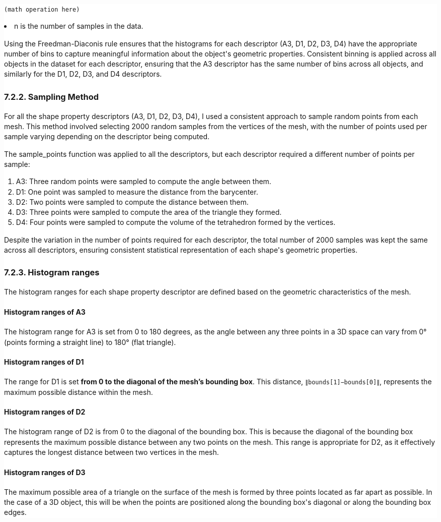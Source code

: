   ⁡`(math operation here)`

  <li>n is the number of samples in the data.</li>
</ol>

Using the Freedman-Diaconis rule ensures that the histograms for each descriptor (A3, D1, D2, D3, D4) have the appropriate number of bins to capture meaningful information about the object's geometric properties. Consistent binning is applied across all objects in the dataset for each descriptor, ensuring that the A3 descriptor has the same number of bins across all objects, and similarly for the D1, D2, D3, and D4 descriptors.

### 7.2.2. Sampling Method
For all the shape property descriptors (A3, D1, D2, D3, D4), I used a consistent approach to sample random points from each mesh. This method involved selecting 2000 random samples from the vertices of the mesh, with the number of points used per sample varying depending on the descriptor being computed.

The sample_points function was applied to all the descriptors, but each descriptor required a different number of points per sample:

<ol>
  <li>A3: Three random points were sampled to compute the angle between them.</li>
  <li>D1: One point was sampled to measure the distance from the barycenter.</li>
  <li>D2: Two points were sampled to compute the distance between them.</li>
  <li>D3: Three points were sampled to compute the area of the triangle they formed.</li>
  <li>D4: Four points were sampled to compute the volume of the tetrahedron formed by the vertices.</li>
</ol>

Despite the variation in the number of points required for each descriptor, the total number of 2000 samples was kept the same across all descriptors, ensuring consistent statistical representation of each shape's geometric properties.


### 7.2.3. Histogram ranges
The histogram ranges for each shape property descriptor are defined based on the geometric characteristics of the mesh.

#### Histogram ranges of A3
The histogram range for A3 is set from 0 to 180 degrees, as the angle between any three points in a 3D space can vary from 0° (points forming a straight line) to 180° (flat triangle).

#### Histogram ranges of D1
The range for D1 is set **from 0 to the diagonal of the mesh’s bounding box**. This distance, `∥bounds[1]−bounds[0]∥`, represents the maximum possible distance within the mesh.


#### Histogram ranges of D2
The histogram range of D2 is from 0 to the diagonal of the bounding box. This is because the diagonal of the bounding box represents the maximum possible distance between any two points on the mesh. This range is appropriate for D2, as it effectively captures the longest distance between two vertices in the mesh.

#### Histogram ranges of D3
The maximum possible area of a triangle on the surface of the mesh is formed by three points located as far apart as possible. In the case of a 3D object, this will be when the points are positioned along the bounding box's diagonal or along the bounding box edges.
